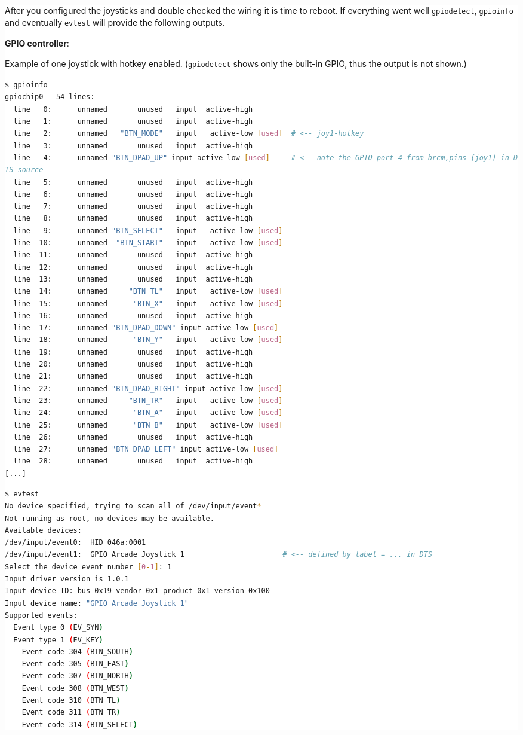 After you configured the joysticks and double checked the wiring it is time to reboot. If everything went well `gpiodetect`, `gpioinfo` and eventually `evtest` will provide the following outputs.

**GPIO controller**:

Example of one joystick with hotkey enabled. (`gpiodetect` shows only the built-in GPIO, thus the output is not shown.)

```bash
$ gpioinfo
gpiochip0 - 54 lines:
  line   0:      unnamed       unused   input  active-high
  line   1:      unnamed       unused   input  active-high
  line   2:      unnamed   "BTN_MODE"   input   active-low [used]  # <-- joy1-hotkey
  line   3:      unnamed       unused   input  active-high
  line   4:      unnamed "BTN_DPAD_UP" input active-low [used]     # <-- note the GPIO port 4 from brcm,pins (joy1) in DTS source
  line   5:      unnamed       unused   input  active-high
  line   6:      unnamed       unused   input  active-high
  line   7:      unnamed       unused   input  active-high
  line   8:      unnamed       unused   input  active-high
  line   9:      unnamed "BTN_SELECT"   input   active-low [used]
  line  10:      unnamed  "BTN_START"   input   active-low [used]
  line  11:      unnamed       unused   input  active-high
  line  12:      unnamed       unused   input  active-high
  line  13:      unnamed       unused   input  active-high
  line  14:      unnamed     "BTN_TL"   input   active-low [used]
  line  15:      unnamed      "BTN_X"   input   active-low [used]
  line  16:      unnamed       unused   input  active-high
  line  17:      unnamed "BTN_DPAD_DOWN" input active-low [used]
  line  18:      unnamed      "BTN_Y"   input   active-low [used]
  line  19:      unnamed       unused   input  active-high
  line  20:      unnamed       unused   input  active-high
  line  21:      unnamed       unused   input  active-high
  line  22:      unnamed "BTN_DPAD_RIGHT" input active-low [used]
  line  23:      unnamed     "BTN_TR"   input   active-low [used]
  line  24:      unnamed      "BTN_A"   input   active-low [used]
  line  25:      unnamed      "BTN_B"   input   active-low [used]
  line  26:      unnamed       unused   input  active-high
  line  27:      unnamed "BTN_DPAD_LEFT" input active-low [used]
  line  28:      unnamed       unused   input  active-high
[...]
```

```bash
$ evtest
No device specified, trying to scan all of /dev/input/event*
Not running as root, no devices may be available.
Available devices:
/dev/input/event0:  HID 046a:0001
/dev/input/event1:  GPIO Arcade Joystick 1                       # <-- defined by label = ... in DTS
Select the device event number [0-1]: 1
Input driver version is 1.0.1
Input device ID: bus 0x19 vendor 0x1 product 0x1 version 0x100
Input device name: "GPIO Arcade Joystick 1"
Supported events:
  Event type 0 (EV_SYN)
  Event type 1 (EV_KEY)
    Event code 304 (BTN_SOUTH)
    Event code 305 (BTN_EAST)
    Event code 307 (BTN_NORTH)
    Event code 308 (BTN_WEST)
    Event code 310 (BTN_TL)
    Event code 311 (BTN_TR)
    Event code 314 (BTN_SELECT)
```